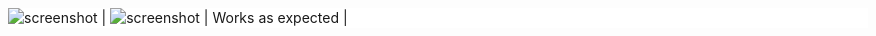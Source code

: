 ![screenshot](documentation/testing/compatibility/firefox/login.png) | ![screenshot](documentation/testing/compatibility/firefox/404.png) | Works as expected |